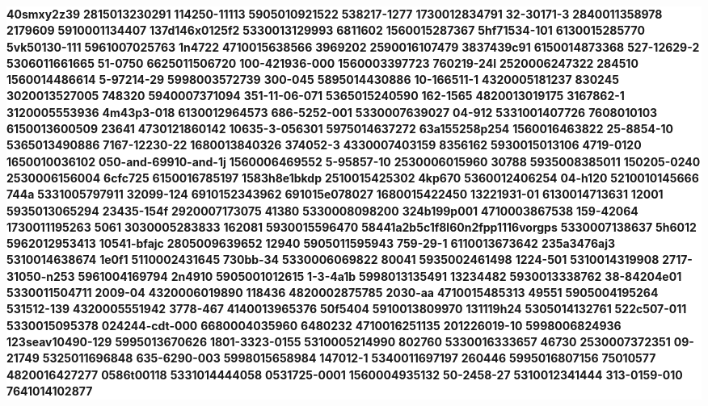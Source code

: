 **40smxy2z39**    **2815013230291**    **114250-11113**    **5905010921522**    **538217-1277**    **1730012834791**
**32-30171-3**    **2840011358978**    **2179609**    **5910001134407**    **137d146x0125f2**    **5330013129993**
**6811602**    **1560015287367**    **5hf71534-101**    **6130015285770**    **5vk50130-111**    **5961007025763**
**1n4722**    **4710015638566**    **3969202**    **2590016107479**    **3837439c91**    **6150014873368**
**527-12629-2**    **5306011661665**    **51-0750**    **6625011506720**    **100-421936-000**    **1560003397723**
**760219-24l**    **2520006247322**    **284510**    **1560014486614**    **5-97214-29**    **5998003572739**
**300-045**    **5895014430886**    **10-166511-1**    **4320005181237**    **830245**    **3020013527005**
**748320**    **5940007371094**    **351-11-06-071**    **5365015240590**    **162-1565**    **4820013019175**
**3167862-1**    **3120005553936**    **4m43p3-018**    **6130012964573**    **686-5252-001**    **5330007639027**
**04-912**    **5331001407726**    **7608010103**    **6150013600509**    **23641**    **4730121860142**
**10635-3-056301**    **5975014637272**    **63a155258p254**    **1560016463822**    **25-8854-10**    **5365013490886**
**7167-12230-22**    **1680013840326**    **374052-3**    **4330007403159**    **8356162**    **5930015013106**
**4719-0120**    **1650010036102**    **050-and-69910-and-1j**    **1560006469552**    **5-95857-10**    **2530006015960**
**30788**    **5935008385011**    **150205-0240**    **2530006156004**    **6cfc725**    **6150016785197**
**1583h8e1bkdp**    **2510015425302**    **4kp670**    **5360012406254**    **04-h120**    **5210010145666**
**744a**    **5331005797911**    **32099-124**    **6910152343962**    **691015e078027**    **1680015422450**
**13221931-01**    **6130014713631**    **12001**    **5935013065294**    **23435-154f**    **2920007173075**
**41380**    **5330008098200**    **324b199p001**    **4710003867538**    **159-42064**    **1730011195263**
**5061**    **3030005283833**    **162081**    **5930015596470**    **58441a2b5c1f8l60n2fpp1116vorgps**    **5330007138637**
**5h6012**    **5962012953413**    **10541-bfajc**    **2805009639652**    **12940**    **5905011595943**
**759-29-1**    **6110013673642**    **235a3476aj3**    **5310014638674**    **1e0f1**    **5110002431645**
**730bb-34**    **5330006069822**    **80041**    **5935002461498**    **1224-501**    **5310014319908**
**2717-31050-n253**    **5961004169794**    **2n4910**    **5905001012615**    **1-3-4a1b**    **5998013135491**
**13234482**    **5930013338762**    **38-84204e01**    **5330011504711**    **2009-04**    **4320006019890**
**118436**    **4820002875785**    **2030-aa**    **4710015485313**    **49551**    **5905004195264**
**531512-139**    **4320005551942**    **3778-467**    **4140013965376**    **50f5404**    **5910013809970**
**131119h24**    **5305014132761**    **522c507-011**    **5330015095378**    **024244-cdt-000**    **6680004035960**
**6480232**    **4710016251135**    **201226019-10**    **5998006824936**    **123seav10490-129**    **5995013670626**
**1801-3323-0155**    **5310005214990**    **802760**    **5330016333657**    **46730**    **2530007372351**
**09-21749**    **5325011696848**    **635-6290-003**    **5998015658984**    **147012-1**    **5340011697197**
**260446**    **5995016807156**    **75010577**    **4820016427277**    **0586t00118**    **5331014444058**
**0531725-0001**    **1560004935132**    **50-2458-27**    **5310012341444**    **313-0159-010**    **7641014102877**